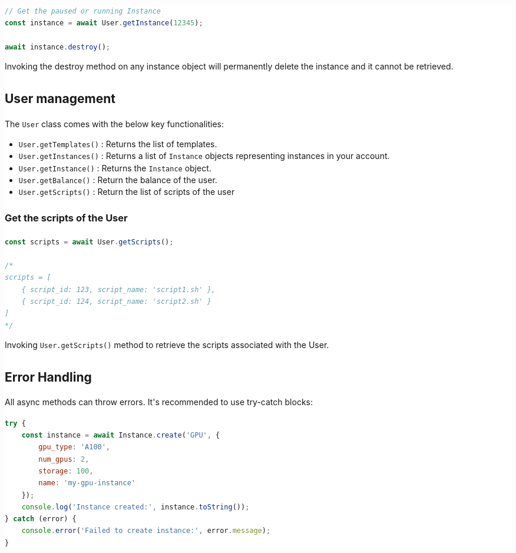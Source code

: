 ```javascript
// Get the paused or running Instance
const instance = await User.getInstance(12345);

await instance.destroy();
```

Invoking the destroy method on any instance object will permanently delete the instance and it cannot be retrieved.

## User management

The `User` class comes with the below key functionalities:

- `User.getTemplates()` : Returns the list of templates.
- `User.getInstances()` : Returns a list of `Instance` objects representing instances in your account.
- `User.getInstance()` : Returns the `Instance` object.
- `User.getBalance()` : Return the balance of the user.
- `User.getScripts()` : Return the list of scripts of the user

### Get the scripts of the User

```javascript
const scripts = await User.getScripts();

/*
scripts = [
    { script_id: 123, script_name: 'script1.sh' },
    { script_id: 124, script_name: 'script2.sh' }
]
*/
```

Invoking `User.getScripts()` method to retrieve the scripts associated with the User.

## Error Handling

All async methods can throw errors. It's recommended to use try-catch blocks:

```javascript
try {
    const instance = await Instance.create('GPU', {
        gpu_type: 'A100',
        num_gpus: 2,
        storage: 100,
        name: 'my-gpu-instance'
    });
    console.log('Instance created:', instance.toString());
} catch (error) {
    console.error('Failed to create instance:', error.message);
}
```
